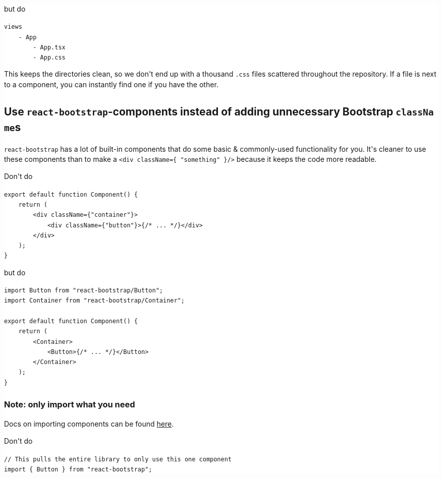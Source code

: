 but do

```
views
	- App
		- App.tsx
		- App.css
```

This keeps the directories clean, so we don't end up with a thousand `.css` files scattered throughout the repository. If a file is next to a component, you can instantly find one if you have the other.

## Use `react-bootstrap`-components instead of adding unnecessary Bootstrap `className`s

`react-bootstrap` has a lot of built-in components that do some basic & commonly-used functionality for you. It's cleaner to use these components than to make a `<div className={ "something" }/>` because it keeps the code more readable.

Don't do

```tsx
export default function Component() {
    return (
        <div className={"container"}>
            <div className={"button"}>{/* ... */}</div>
        </div>
    );
}
```

but do

```tsx
import Button from "react-bootstrap/Button";
import Container from "react-bootstrap/Container";

export default function Component() {
    return (
        <Container>
            <Button>{/* ... */}</Button>
        </Container>
    );
}
```

### Note: only import what you need

Docs on importing components can be found [here](https://react-bootstrap.github.io/getting-started/introduction/#importing-components).

Don't do

```tsx
// This pulls the entire library to only use this one component
import { Button } from "react-bootstrap";
```
